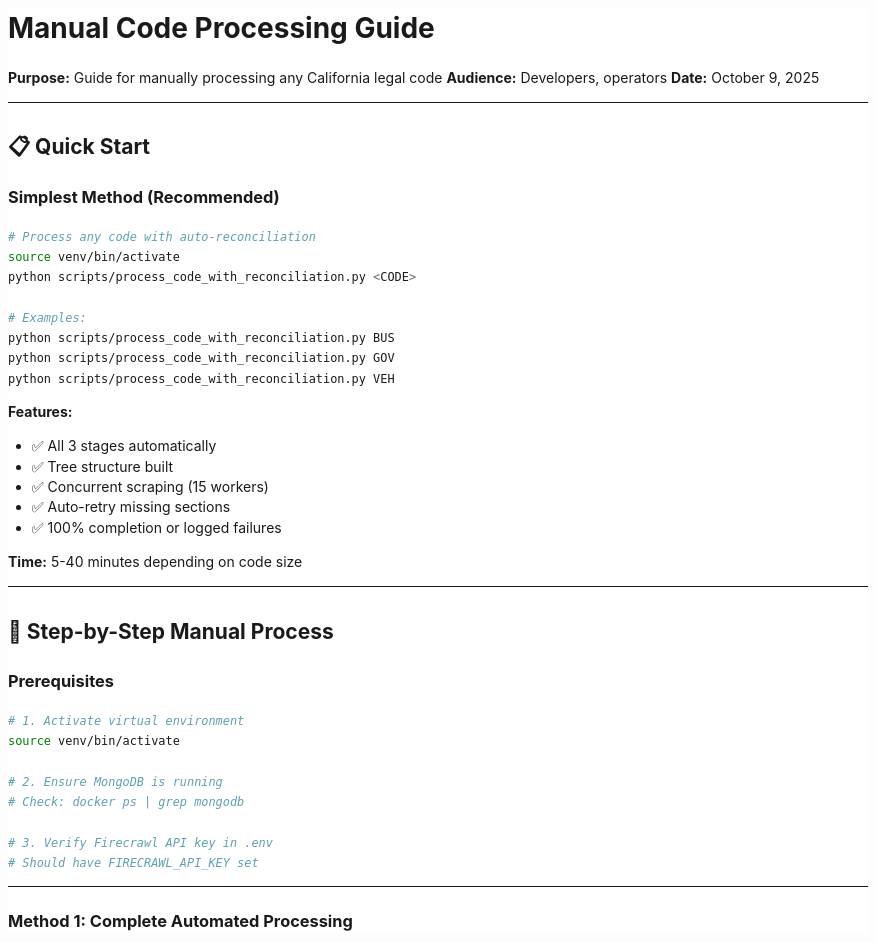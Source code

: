 # Manual Code Processing Guide

**Purpose:** Guide for manually processing any California legal code
**Audience:** Developers, operators
**Date:** October 9, 2025

---

## 📋 Quick Start

### Simplest Method (Recommended)

```bash
# Process any code with auto-reconciliation
source venv/bin/activate
python scripts/process_code_with_reconciliation.py <CODE>

# Examples:
python scripts/process_code_with_reconciliation.py BUS
python scripts/process_code_with_reconciliation.py GOV
python scripts/process_code_with_reconciliation.py VEH
```

**Features:**
- ✅ All 3 stages automatically
- ✅ Tree structure built
- ✅ Concurrent scraping (15 workers)
- ✅ Auto-retry missing sections
- ✅ 100% completion or logged failures

**Time:** 5-40 minutes depending on code size

---

## 🎯 Step-by-Step Manual Process

### Prerequisites

```bash
# 1. Activate virtual environment
source venv/bin/activate

# 2. Ensure MongoDB is running
# Check: docker ps | grep mongodb

# 3. Verify Firecrawl API key in .env
# Should have FIRECRAWL_API_KEY set
```

---

### Method 1: Complete Automated Processing
